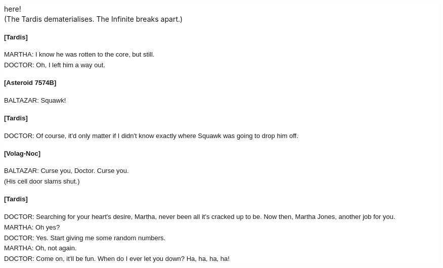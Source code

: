 here!<br>(The Tardis dematerialises. The Infinite breaks apart.)</font></p><p><font face="Arial, Helvetica, sans-serif" size="2"><b>[Tardis]</b></font></p><p><font face="Arial, Helvetica, sans-serif" size="2">MARTHA: I know he was rotten to the core, but still.<br>DOCTOR: Oh, I left him a way out.</font></p><p><font face="Arial, Helvetica, sans-serif" size="2"><b>[Asteroid 7574B]</b></font></p><p><font face="Arial, Helvetica, sans-serif" size="2">BALTAZAR: Squawk!</font></p><p><font face="Arial, Helvetica, sans-serif" size="2"><b>[Tardis]</b></font></p><p><font face="Arial, Helvetica, sans-serif" size="2">DOCTOR: Of course, it'd only matter if I didn't know exactly where Squawk was going to drop him off.</font></p><p><font face="Arial, Helvetica, sans-serif" size="2"><b>[Volag-Noc]</b></font></p><p><font face="Arial, Helvetica, sans-serif" size="2">BALTAZAR: Curse you, Doctor. Curse you.<br>(His cell door slams shut.)</font></p><p><font face="Arial, Helvetica, sans-serif" size="2"><b>[Tardis]</b></font></p><p><font face="Arial, Helvetica, sans-serif" size="2">DOCTOR: Searching for your heart's desire, Martha, never been all it's cracked up to be. Now then, Martha Jones, another job for you.<br>MARTHA: Oh yes?<br>DOCTOR: Yes. Start giving me some random numbers.<br>MARTHA: Oh, not again.<br>DOCTOR: Come on, it'll be fun. When do I ever let you down? Ha, ha, ha, ha!</font></p></td></tr></tbody></table>
